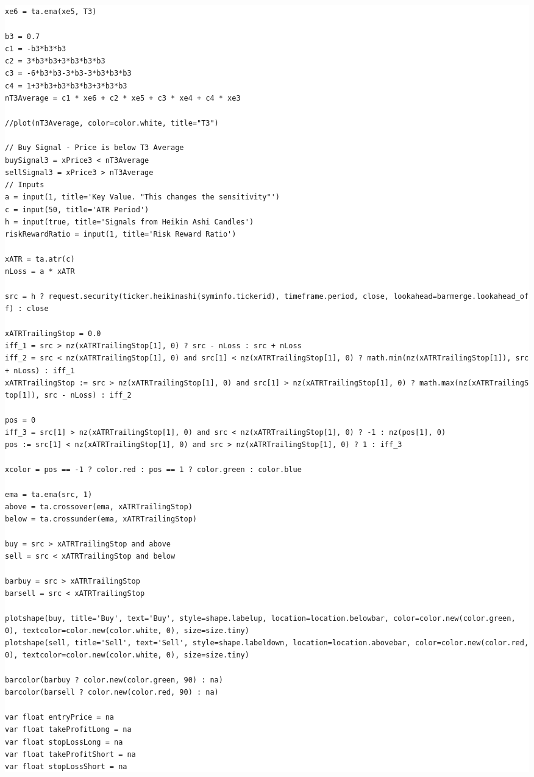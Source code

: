 ``` pinescript
xe6 = ta.ema(xe5, T3)

b3 = 0.7
c1 = -b3*b3*b3
c2 = 3*b3*b3+3*b3*b3*b3
c3 = -6*b3*b3-3*b3-3*b3*b3*b3
c4 = 1+3*b3+b3*b3*b3+3*b3*b3
nT3Average = c1 * xe6 + c2 * xe5 + c3 * xe4 + c4 * xe3

//plot(nT3Average, color=color.white, title="T3")

// Buy Signal - Price is below T3 Average
buySignal3 = xPrice3 < nT3Average
sellSignal3 = xPrice3 > nT3Average
// Inputs
a = input(1, title='Key Value. "This changes the sensitivity"')
c = input(50, title='ATR Period')
h = input(true, title='Signals from Heikin Ashi Candles')
riskRewardRatio = input(1, title='Risk Reward Ratio')

xATR = ta.atr(c)
nLoss = a * xATR

src = h ? request.security(ticker.heikinashi(syminfo.tickerid), timeframe.period, close, lookahead=barmerge.lookahead_off) : close

xATRTrailingStop = 0.0
iff_1 = src > nz(xATRTrailingStop[1], 0) ? src - nLoss : src + nLoss
iff_2 = src < nz(xATRTrailingStop[1], 0) and src[1] < nz(xATRTrailingStop[1], 0) ? math.min(nz(xATRTrailingStop[1]), src + nLoss) : iff_1
xATRTrailingStop := src > nz(xATRTrailingStop[1], 0) and src[1] > nz(xATRTrailingStop[1], 0) ? math.max(nz(xATRTrailingStop[1]), src - nLoss) : iff_2

pos = 0
iff_3 = src[1] > nz(xATRTrailingStop[1], 0) and src < nz(xATRTrailingStop[1], 0) ? -1 : nz(pos[1], 0)
pos := src[1] < nz(xATRTrailingStop[1], 0) and src > nz(xATRTrailingStop[1], 0) ? 1 : iff_3

xcolor = pos == -1 ? color.red : pos == 1 ? color.green : color.blue

ema = ta.ema(src, 1)
above = ta.crossover(ema, xATRTrailingStop)
below = ta.crossunder(ema, xATRTrailingStop)

buy = src > xATRTrailingStop and above
sell = src < xATRTrailingStop and below

barbuy = src > xATRTrailingStop
barsell = src < xATRTrailingStop

plotshape(buy, title='Buy', text='Buy', style=shape.labelup, location=location.belowbar, color=color.new(color.green, 0), textcolor=color.new(color.white, 0), size=size.tiny)
plotshape(sell, title='Sell', text='Sell', style=shape.labeldown, location=location.abovebar, color=color.new(color.red, 0), textcolor=color.new(color.white, 0), size=size.tiny)

barcolor(barbuy ? color.new(color.green, 90) : na)
barcolor(barsell ? color.new(color.red, 90) : na)

var float entryPrice = na
var float takeProfitLong = na
var float stopLossLong = na
var float takeProfitShort = na
var float stopLossShort = na
```